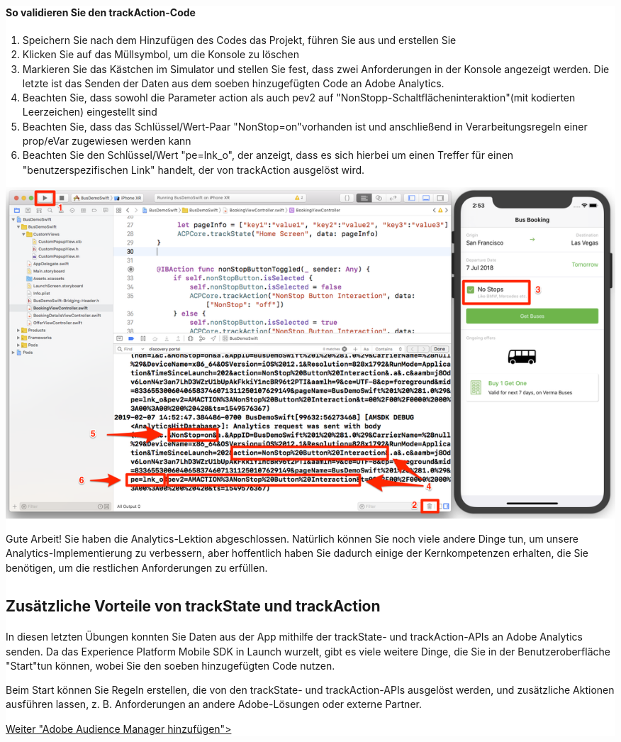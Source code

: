 #### So validieren Sie den trackAction-Code

1. Speichern Sie nach dem Hinzufügen des Codes das Projekt, führen Sie aus und erstellen Sie
1. Klicken Sie auf das Müllsymbol, um die Konsole zu löschen
1. Markieren Sie das Kästchen im Simulator und stellen Sie fest, dass zwei Anforderungen in der Konsole angezeigt werden. Die letzte ist das Senden der Daten aus dem soeben hinzugefügten Code an Adobe Analytics.
1. Beachten Sie, dass sowohl die Parameter action als auch pev2 auf "NonStopp-Schaltflächeninteraktion"(mit kodierten Leerzeichen) eingestellt sind
1. Beachten Sie, dass das Schlüssel/Wert-Paar "NonStop=on"vorhanden ist und anschließend in Verarbeitungsregeln einer prop/eVar zugewiesen werden kann
1. Beachten Sie den Schlüssel/Wert "pe=lnk_o", der anzeigt, dass es sich hierbei um einen Treffer für einen "benutzerspezifischen Link" handelt, der von trackAction ausgelöst wird.

![trackAction-Ergebnis im Debugger](images/ios/swift/mobile-analytics-trackActionResult1.png)

Gute Arbeit! Sie haben die Analytics-Lektion abgeschlossen. Natürlich können Sie noch viele andere Dinge tun, um unsere Analytics-Implementierung zu verbessern, aber hoffentlich haben Sie dadurch einige der Kernkompetenzen erhalten, die Sie benötigen, um die restlichen Anforderungen zu erfüllen.

## Zusätzliche Vorteile von trackState und trackAction

In diesen letzten Übungen konnten Sie Daten aus der App mithilfe der trackState- und trackAction-APIs an Adobe Analytics senden. Da das Experience Platform Mobile SDK in Launch wurzelt, gibt es viele weitere Dinge, die Sie in der Benutzeroberfläche "Start"tun können, wobei Sie den soeben hinzugefügten Code nutzen.

Beim Start können Sie Regeln erstellen, die von den trackState- und trackAction-APIs ausgelöst werden, und zusätzliche Aktionen ausführen lassen, z. B. Anforderungen an andere Adobe-Lösungen oder externe Partner.

[Weiter "Adobe Audience Manager hinzufügen"&gt;](audience-manager.md)
